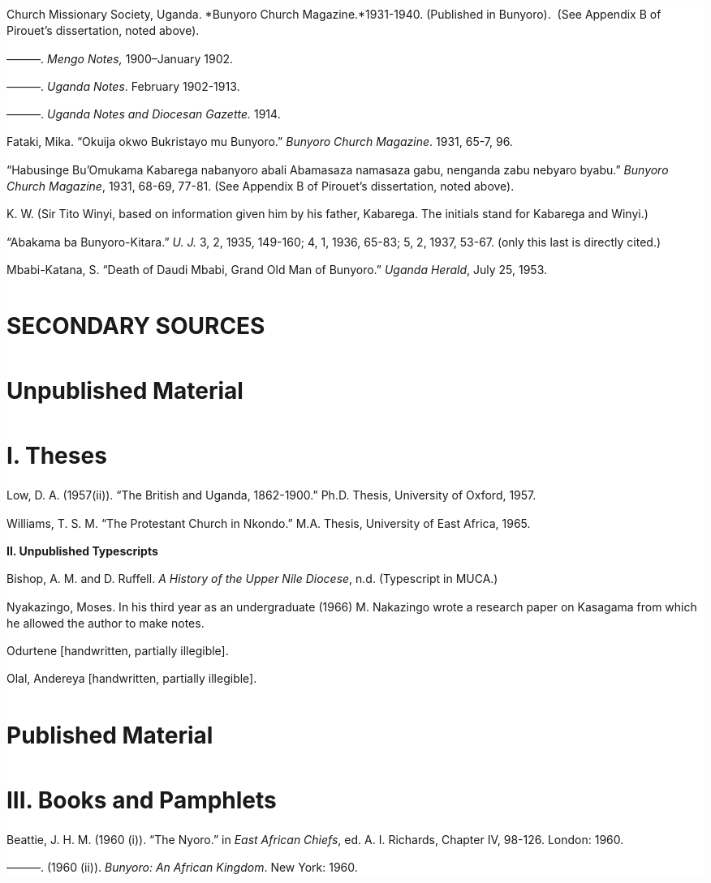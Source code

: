 Church  Missionary Society, Uganda. *Bunyoro  Church Magazine.*1931-1940. (Published in Bunyoro).  (See Appendix B of Pirouet&rsquo;s dissertation,  noted above).

———. *Mengo Notes,* 1900–January 1902.

———. *Uganda Notes*. February 1902-1913.

———. *Uganda Notes and Diocesan Gazette.* 1914.

Fataki,  Mika. &ldquo;Okuija okwo Bukristayo mu Bunyoro.&rdquo; *Bunyoro  Church Magazine*. 1931, 65-7, 96.

&ldquo;Habusinge  Bu&rsquo;Omukama Kabarega nabanyoro abali Abamasaza namasaza gabu, nenganda zabu  nebyaro byabu.&rdquo; *Bunyoro Church Magazine*,  1931, 68-69, 77-81. (See Appendix B of Pirouet&rsquo;s dissertation, noted above).

K. W. (Sir Tito  Winyi, based on information given him by his father, Kabarega. The initials  stand for Kabarega and Winyi.)

&ldquo;Abakama ba  Bunyoro-Kitara.&rdquo; *U. J.* 3, 2, 1935,  149-160; 4, 1, 1936, 65-83; 5, 2, 1937, 53-67. (only this last is directly  cited.)

Mbabi-Katana,  S. &ldquo;Death of Daudi Mbabi, Grand Old Man of Bunyoro.&rdquo; *Uganda Herald*, July 25, 1953.
# **SECONDARY SOURCES**
# **Unpublished Material**
# **I. Theses**

Low, D. A.  (1957(ii)). &ldquo;The British and Uganda, 1862-1900.&rdquo; Ph.D. Thesis, University of  Oxford, 1957.

Williams, T.  S. M. &ldquo;The Protestant Church in Nkondo.&rdquo; M.A. Thesis, University of East  Africa, 1965.

**II. Unpublished Typescripts**

Bishop, A.  M. and D. Ruffell. *A History of the Upper  Nile Diocese*, n.d. (Typescript in MUCA.)

Nyakazingo,  Moses. In his third year as an undergraduate (1966) M. Nakazingo wrote a  research paper on Kasagama from which he allowed the author to make notes.

Odurtene  [handwritten, partially illegible].

Olal,  Andereya [handwritten, partially illegible].
# **Published Material**
# **III. Books and Pamphlets**

Beattie, J.  H. M. (1960 (i)). &ldquo;The Nyoro.&rdquo; in *East  African Chiefs*, ed. A. I. Richards, Chapter IV, 98-126. London: 1960.

———. (1960 (ii)). *Bunyoro: An African Kingdom*. New York:  1960.
